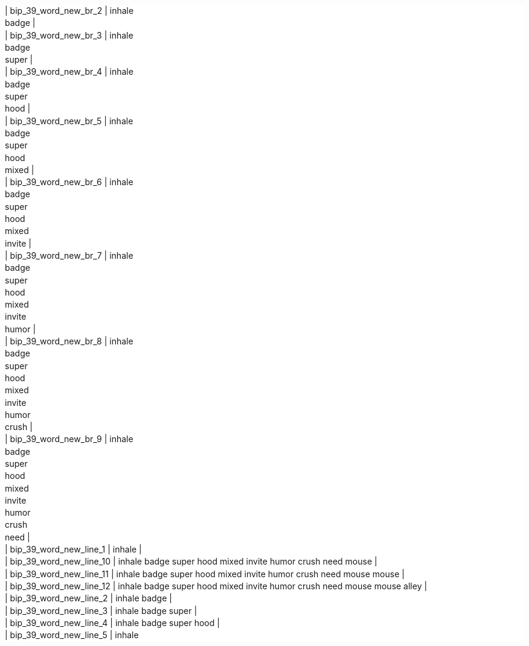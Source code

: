 | bip_39_word_new_br_2 | inhale<br>badge |  
| bip_39_word_new_br_3 | inhale<br>badge<br>super |  
| bip_39_word_new_br_4 | inhale<br>badge<br>super<br>hood |  
| bip_39_word_new_br_5 | inhale<br>badge<br>super<br>hood<br>mixed |  
| bip_39_word_new_br_6 | inhale<br>badge<br>super<br>hood<br>mixed<br>invite |  
| bip_39_word_new_br_7 | inhale<br>badge<br>super<br>hood<br>mixed<br>invite<br>humor |  
| bip_39_word_new_br_8 | inhale<br>badge<br>super<br>hood<br>mixed<br>invite<br>humor<br>crush |  
| bip_39_word_new_br_9 | inhale<br>badge<br>super<br>hood<br>mixed<br>invite<br>humor<br>crush<br>need |  
| bip_39_word_new_line_1 | inhale |  
| bip_39_word_new_line_10 | inhale
badge
super
hood
mixed
invite
humor
crush
need
mouse |  
| bip_39_word_new_line_11 | inhale
badge
super
hood
mixed
invite
humor
crush
need
mouse
mouse |  
| bip_39_word_new_line_12 | inhale
badge
super
hood
mixed
invite
humor
crush
need
mouse
mouse
alley |  
| bip_39_word_new_line_2 | inhale
badge |  
| bip_39_word_new_line_3 | inhale
badge
super |  
| bip_39_word_new_line_4 | inhale
badge
super
hood |  
| bip_39_word_new_line_5 | inhale